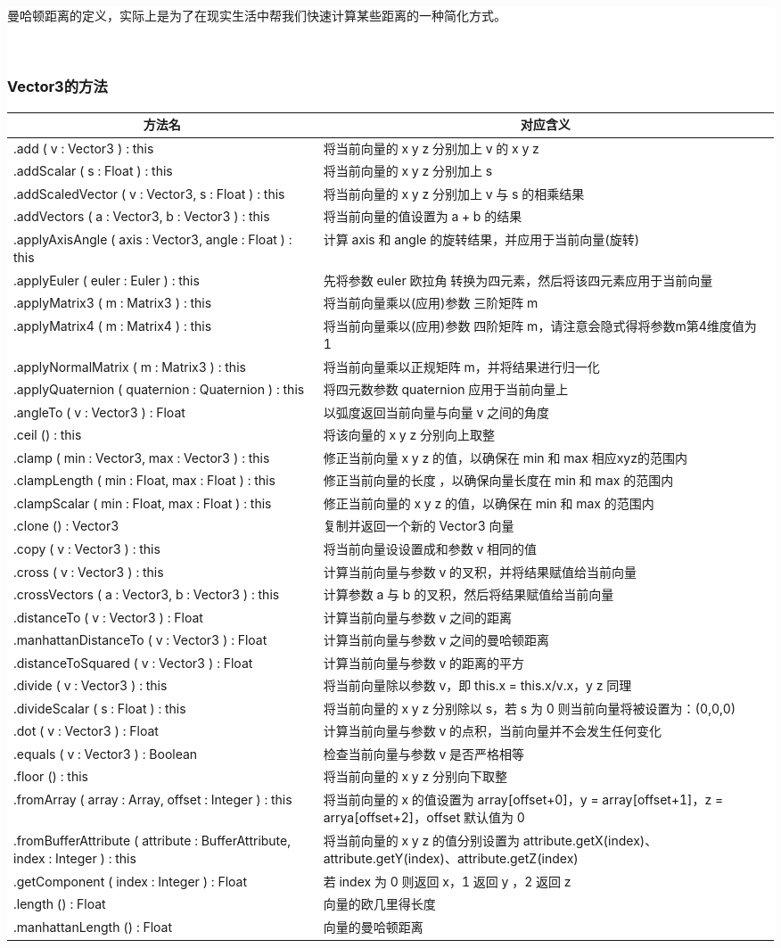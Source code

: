 曼哈顿距离的定义，实际上是为了在现实生活中帮我们快速计算某些距离的一种简化方式。



<br>

### Vector3的方法

| 方法名                                                       | 对应含义                                                     |
| ------------------------------------------------------------ | ------------------------------------------------------------ |
| .add ( v : Vector3 ) : this                                  | 将当前向量的 x y z 分别加上 v 的 x y z                       |
| .addScalar ( s : Float ) : this                              | 将当前向量的 x y z 分别加上 s                                |
| .addScaledVector ( v : Vector3, s : Float ) : this           | 将当前向量的 x y z 分别加上 v  与 s 的相乘结果               |
| .addVectors ( a : Vector3, b : Vector3 ) : this              | 将当前向量的值设置为 a + b 的结果                            |
| .applyAxisAngle ( axis : Vector3, angle : Float ) : this     | 计算 axis 和 angle 的旋转结果，并应用于当前向量(旋转)        |
| .applyEuler ( euler : Euler ) : this                         | 先将参数 euler 欧拉角 转换为四元素，然后将该四元素应用于当前向量 |
| .applyMatrix3 ( m : Matrix3 ) : this                         | 将当前向量乘以(应用)参数 三阶矩阵 m                          |
| .applyMatrix4 ( m : Matrix4 ) : this                         | 将当前向量乘以(应用)参数 四阶矩阵 m，请注意会隐式得将参数m第4维度值为 1 |
| .applyNormalMatrix ( m : Matrix3 ) : this                    | 将当前向量乘以正规矩阵 m，并将结果进行归一化                 |
| .applyQuaternion ( quaternion : Quaternion ) : this          | 将四元数参数 quaternion 应用于当前向量上                     |
| .angleTo ( v : Vector3 ) : Float                             | 以弧度返回当前向量与向量 v 之间的角度                        |
| .ceil () : this                                              | 将该向量的 x y z 分别向上取整                                |
| .clamp ( min : Vector3, max : Vector3 ) : this               | 修正当前向量 x y z 的值，以确保在 min 和 max 相应xyz的范围内 |
| .clampLength ( min : Float, max : Float ) : this             | 修正当前向量的长度 ，以确保向量长度在 min 和 max 的范围内    |
| .clampScalar ( min : Float, max : Float ) : this             | 修正当前向量的 x y z 的值，以确保在 min 和 max 的范围内      |
| .clone () : Vector3                                          | 复制并返回一个新的 Vector3 向量                              |
| .copy ( v : Vector3 ) : this                                 | 将当前向量设设置成和参数 v 相同的值                          |
| .cross ( v : Vector3 ) : this                                | 计算当前向量与参数 v 的叉积，并将结果赋值给当前向量          |
| .crossVectors ( a : Vector3, b : Vector3 ) : this            | 计算参数 a 与 b 的叉积，然后将结果赋值给当前向量             |
| .distanceTo ( v : Vector3 ) : Float                          | 计算当前向量与参数 v 之间的距离                              |
| .manhattanDistanceTo ( v : Vector3 ) : Float                 | 计算当前向量与参数 v 之间的曼哈顿距离                        |
| .distanceToSquared ( v : Vector3 ) : Float                   | 计算当前向量与参数 v 的距离的平方                            |
| .divide ( v : Vector3 ) : this                               | 将当前向量除以参数 v，即 this.x = this.x/v.x，y z 同理       |
| .divideScalar ( s : Float ) : this                           | 将当前向量的 x y z 分别除以 s，若 s 为 0 则当前向量将被设置为：(0,0,0) |
| .dot ( v : Vector3 ) : Float                                 | 计算当前向量与参数 v 的点积，当前向量并不会发生任何变化      |
| .equals ( v : Vector3 ) : Boolean                            | 检查当前向量与参数 v 是否严格相等                            |
| .floor () : this                                             | 将当前向量的 x y z 分别向下取整                              |
| .fromArray ( array : Array, offset : Integer ) : this        | 将当前向量的 x 的值设置为 array[offset+0]，y = array[offset+1]，z = arrya[offset+2]，offset 默认值为 0 |
| .fromBufferAttribute ( attribute : BufferAttribute, index : Integer ) : this | 将当前向量的 x y z 的值分别设置为 attribute.getX(index)、attribute.getY(index)、attribute.getZ(index) |
| .getComponent ( index : Integer ) : Float                    | 若 index 为 0 则返回 x，1 返回 y ，2 返回 z                  |
| .length () : Float                                           | 向量的欧几里得长度                                           |
| .manhattanLength () : Float                                  | 向量的曼哈顿距离                                             |
